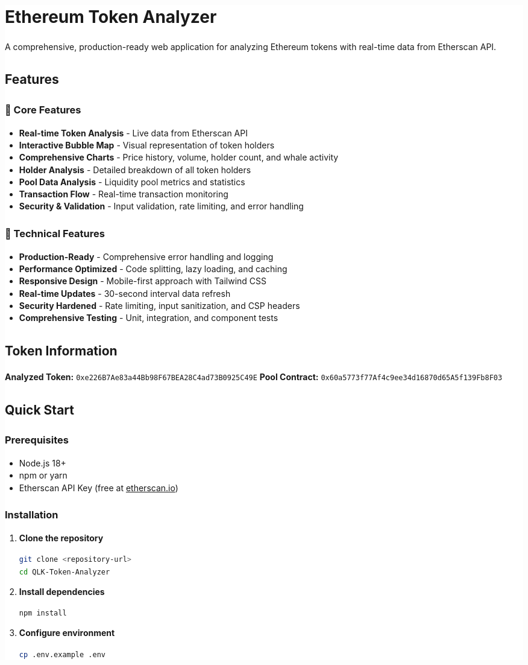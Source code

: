 # Ethereum Token Analyzer

A comprehensive, production-ready web application for analyzing Ethereum tokens with real-time data from Etherscan API.

## Features

### 🎯 Core Features
- **Real-time Token Analysis** - Live data from Etherscan API
- **Interactive Bubble Map** - Visual representation of token holders
- **Comprehensive Charts** - Price history, volume, holder count, and whale activity
- **Holder Analysis** - Detailed breakdown of all token holders
- **Pool Data Analysis** - Liquidity pool metrics and statistics
- **Transaction Flow** - Real-time transaction monitoring
- **Security & Validation** - Input validation, rate limiting, and error handling

### 🚀 Technical Features
- **Production-Ready** - Comprehensive error handling and logging
- **Performance Optimized** - Code splitting, lazy loading, and caching
- **Responsive Design** - Mobile-first approach with Tailwind CSS
- **Real-time Updates** - 30-second interval data refresh
- **Security Hardened** - Rate limiting, input sanitization, and CSP headers
- **Comprehensive Testing** - Unit, integration, and component tests

## Token Information

**Analyzed Token:** `0xe226B7Ae83a44Bb98F67BEA28C4ad73B0925C49E`
**Pool Contract:** `0x60a5773f77Af4c9ee34d16870d65A5f139Fb8F03`

## Quick Start

### Prerequisites
- Node.js 18+ 
- npm or yarn
- Etherscan API Key (free at [etherscan.io](https://etherscan.io/apis))

### Installation

1. **Clone the repository**
   ```bash
   git clone <repository-url>
   cd QLK-Token-Analyzer
   ```

2. **Install dependencies**
   ```bash
   npm install
   ```

3. **Configure environment**
   ```bash
   cp .env.example .env
   ```
   